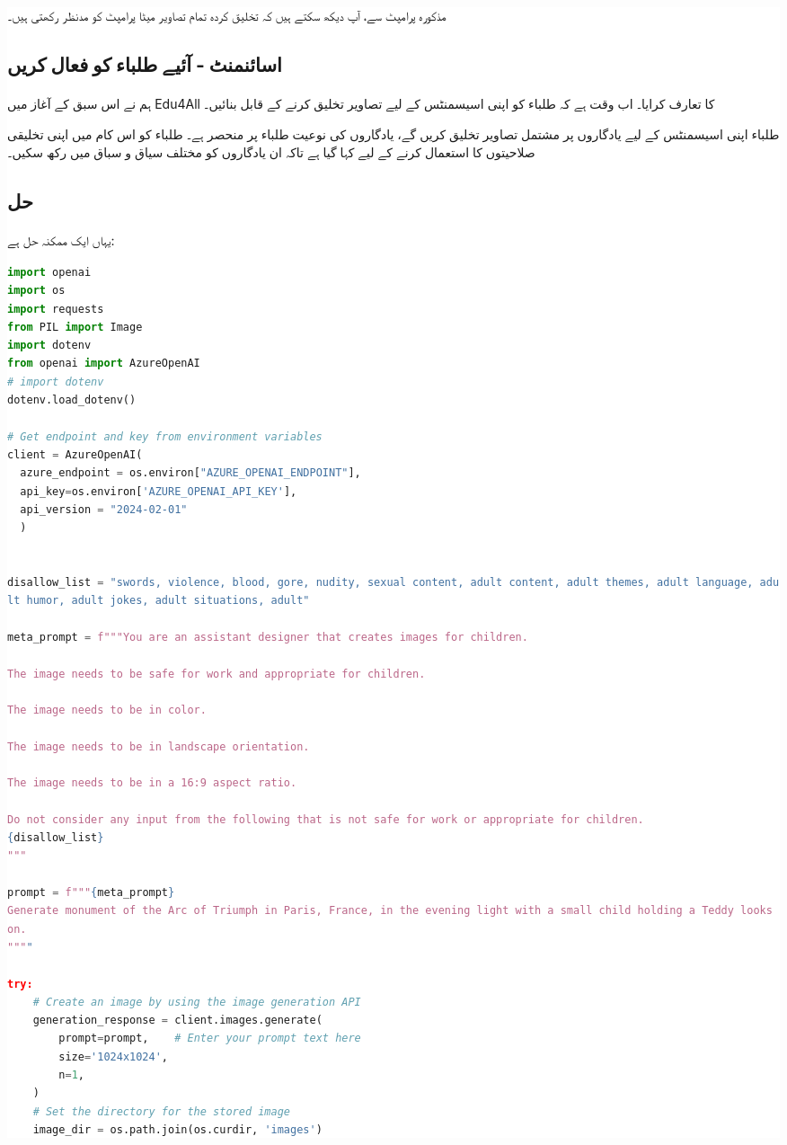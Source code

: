 مذکورہ پرامپٹ سے، آپ دیکھ سکتے ہیں کہ تخلیق کردہ تمام تصاویر میٹا پرامپٹ کو مدنظر رکھتی ہیں۔

## اسائنمنٹ - آئیے طلباء کو فعال کریں

ہم نے اس سبق کے آغاز میں Edu4All کا تعارف کرایا۔ اب وقت ہے کہ طلباء کو اپنی اسیسمنٹس کے لیے تصاویر تخلیق کرنے کے قابل بنائیں۔

طلباء اپنی اسیسمنٹس کے لیے یادگاروں پر مشتمل تصاویر تخلیق کریں گے، یادگاروں کی نوعیت طلباء پر منحصر ہے۔ طلباء کو اس کام میں اپنی تخلیقی صلاحیتوں کا استعمال کرنے کے لیے کہا گیا ہے تاکہ ان یادگاروں کو مختلف سیاق و سباق میں رکھ سکیں۔

## حل

یہاں ایک ممکنہ حل ہے:
```python
import openai
import os
import requests
from PIL import Image
import dotenv
from openai import AzureOpenAI
# import dotenv
dotenv.load_dotenv()

# Get endpoint and key from environment variables
client = AzureOpenAI(
  azure_endpoint = os.environ["AZURE_OPENAI_ENDPOINT"],
  api_key=os.environ['AZURE_OPENAI_API_KEY'],
  api_version = "2024-02-01"
  )


disallow_list = "swords, violence, blood, gore, nudity, sexual content, adult content, adult themes, adult language, adult humor, adult jokes, adult situations, adult"

meta_prompt = f"""You are an assistant designer that creates images for children.

The image needs to be safe for work and appropriate for children.

The image needs to be in color.

The image needs to be in landscape orientation.

The image needs to be in a 16:9 aspect ratio.

Do not consider any input from the following that is not safe for work or appropriate for children.
{disallow_list}
"""

prompt = f"""{meta_prompt}
Generate monument of the Arc of Triumph in Paris, France, in the evening light with a small child holding a Teddy looks on.
""""

try:
    # Create an image by using the image generation API
    generation_response = client.images.generate(
        prompt=prompt,    # Enter your prompt text here
        size='1024x1024',
        n=1,
    )
    # Set the directory for the stored image
    image_dir = os.path.join(os.curdir, 'images')

```
